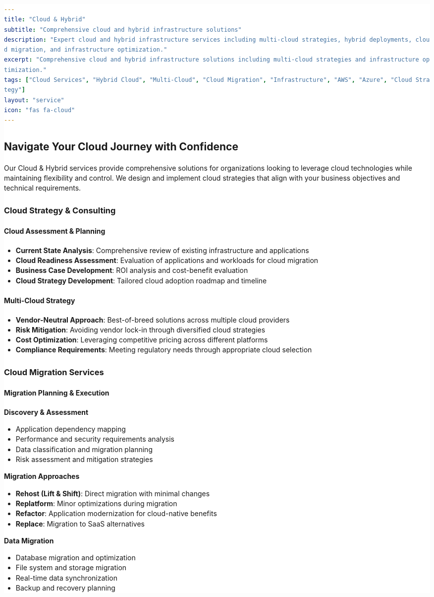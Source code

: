 ```yaml
---
title: "Cloud & Hybrid"
subtitle: "Comprehensive cloud and hybrid infrastructure solutions"
description: "Expert cloud and hybrid infrastructure services including multi-cloud strategies, hybrid deployments, cloud migration, and infrastructure optimization."
excerpt: "Comprehensive cloud and hybrid infrastructure solutions including multi-cloud strategies and infrastructure optimization."
tags: ["Cloud Services", "Hybrid Cloud", "Multi-Cloud", "Cloud Migration", "Infrastructure", "AWS", "Azure", "Cloud Strategy"]
layout: "service"
icon: "fas fa-cloud"
---
```


## Navigate Your Cloud Journey with Confidence

Our Cloud & Hybrid services provide comprehensive solutions for organizations looking to leverage cloud technologies while maintaining flexibility and control. We design and implement cloud strategies that align with your business objectives and technical requirements.

### Cloud Strategy & Consulting

#### Cloud Assessment & Planning
- **Current State Analysis**: Comprehensive review of existing infrastructure and applications
- **Cloud Readiness Assessment**: Evaluation of applications and workloads for cloud migration
- **Business Case Development**: ROI analysis and cost-benefit evaluation
- **Cloud Strategy Development**: Tailored cloud adoption roadmap and timeline

#### Multi-Cloud Strategy
- **Vendor-Neutral Approach**: Best-of-breed solutions across multiple cloud providers
- **Risk Mitigation**: Avoiding vendor lock-in through diversified cloud strategies
- **Cost Optimization**: Leveraging competitive pricing across different platforms
- **Compliance Requirements**: Meeting regulatory needs through appropriate cloud selection

### Cloud Migration Services

#### Migration Planning & Execution
**Discovery & Assessment**
- Application dependency mapping
- Performance and security requirements analysis
- Data classification and migration planning
- Risk assessment and mitigation strategies

**Migration Approaches**
- **Rehost (Lift & Shift)**: Direct migration with minimal changes
- **Replatform**: Minor optimizations during migration
- **Refactor**: Application modernization for cloud-native benefits
- **Replace**: Migration to SaaS alternatives

**Data Migration**
- Database migration and optimization
- File system and storage migration
- Real-time data synchronization
- Backup and recovery planning
